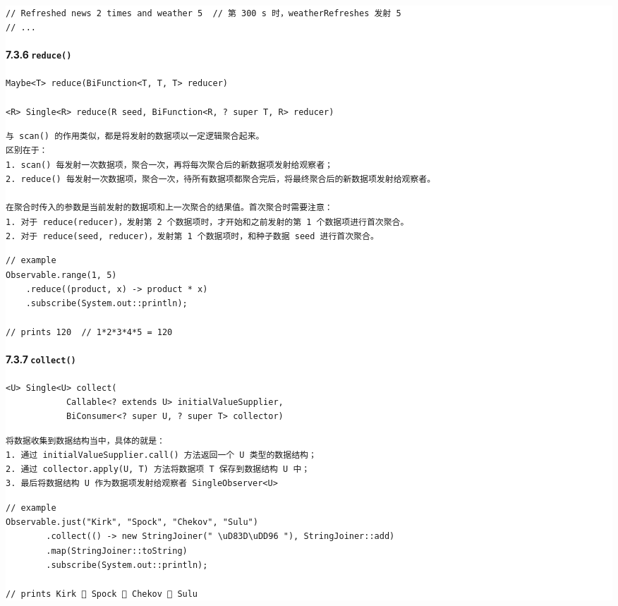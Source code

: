 ```java:no-line-numbers
// Refreshed news 2 times and weather 5  // 第 300 s 时，weatherRefreshes 发射 5
// ...
```

#### 7.3.6 `reduce()`

```java:no-line-numbers
Maybe<T> reduce(BiFunction<T, T, T> reducer)

<R> Single<R> reduce(R seed, BiFunction<R, ? super T, R> reducer)
```

```java:no-line-numbers
与 scan() 的作用类似，都是将发射的数据项以一定逻辑聚合起来。
区别在于：
1. scan() 每发射一次数据项，聚合一次，再将每次聚合后的新数据项发射给观察者；
2. reduce() 每发射一次数据项，聚合一次，待所有数据项都聚合完后，将最终聚合后的新数据项发射给观察者。

在聚合时传入的参数是当前发射的数据项和上一次聚合的结果值。首次聚合时需要注意：
1. 对于 reduce(reducer)，发射第 2 个数据项时，才开始和之前发射的第 1 个数据项进行首次聚合。
2. 对于 reduce(seed, reducer)，发射第 1 个数据项时，和种子数据 seed 进行首次聚合。
```

```java:no-line-numbers
// example
Observable.range(1, 5)
    .reduce((product, x) -> product * x)
    .subscribe(System.out::println);

// prints 120  // 1*2*3*4*5 = 120
```

#### 7.3.7 `collect()`

```java:no-line-numbers
<U> Single<U> collect(
            Callable<? extends U> initialValueSupplier, 
            BiConsumer<? super U, ? super T> collector) 
```

```java:no-line-numbers
将数据收集到数据结构当中，具体的就是：
1. 通过 initialValueSupplier.call() 方法返回一个 U 类型的数据结构；
2. 通过 collector.apply(U, T) 方法将数据项 T 保存到数据结构 U 中；
3. 最后将数据结构 U 作为数据项发射给观察者 SingleObserver<U>
```

```java:no-line-numbers
// example
Observable.just("Kirk", "Spock", "Chekov", "Sulu")
        .collect(() -> new StringJoiner(" \uD83D\uDD96 "), StringJoiner::add)
        .map(StringJoiner::toString)
        .subscribe(System.out::println);

// prints Kirk 🖖 Spock 🖖 Chekov 🖖 Sulu
```
